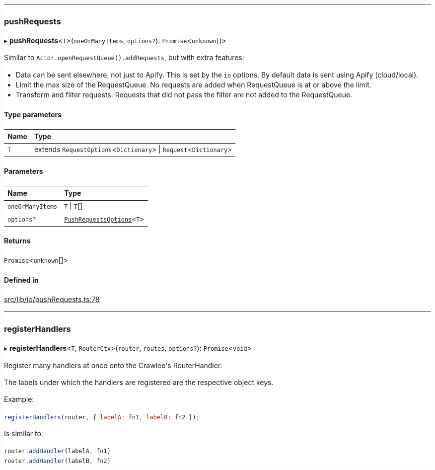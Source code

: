 ___

### pushRequests

▸ **pushRequests**<`T`\>(`oneOrManyItems`, `options?`): `Promise`<`unknown`[]\>

Similar to `Actor.openRequestQueue().addRequests`, but with extra features:

- Data can be sent elsewhere, not just to Apify. This is set by the `io` options. By default data is sent using Apify (cloud/local).
- Limit the max size of the RequestQueue. No requests are added when RequestQueue is at or above the limit.
- Transform and filter requests. Requests that did not pass the filter are not added to the RequestQueue.

#### Type parameters

| Name | Type |
| :------ | :------ |
| `T` | extends `RequestOptions`<`Dictionary`\> \| `Request`<`Dictionary`\> |

#### Parameters

| Name | Type |
| :------ | :------ |
| `oneOrManyItems` | `T` \| `T`[] |
| `options?` | [`PushRequestsOptions`](interfaces/PushRequestsOptions.md)<`T`\> |

#### Returns

`Promise`<`unknown`[]\>

#### Defined in

[src/lib/io/pushRequests.ts:78](https://github.com/JuroOravec/crawlee-one/blob/a1c29c5/src/lib/io/pushRequests.ts#L78)

___

### registerHandlers

▸ **registerHandlers**<`T`, `RouterCtx`\>(`router`, `routes`, `options?`): `Promise`<`void`\>

Register many handlers at once onto the Crawlee's RouterHandler.

The labels under which the handlers are registered are the respective object keys.

Example:

```js
registerHandlers(router, { labelA: fn1, labelB: fn2 });
```

Is similar to:
```js
router.addHandler(labelA, fn1)
router.addHandler(labelB, fn2)
```
